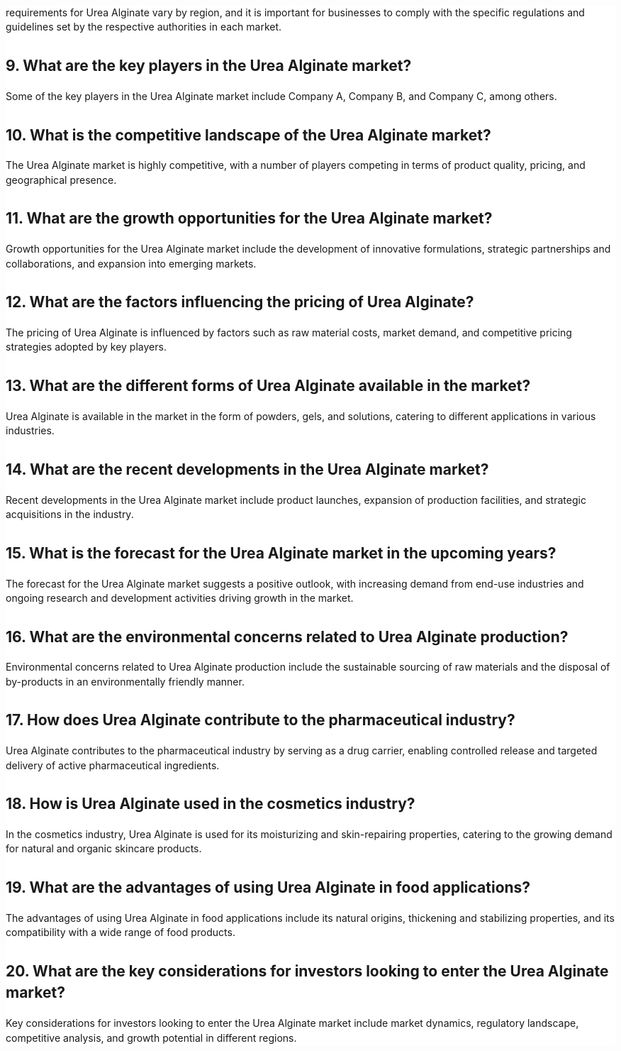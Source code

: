 requirements for Urea Alginate vary by region, and it is important for businesses to comply with the specific regulations and guidelines set by the respective authorities in each market.</p> <h2>9. What are the key players in the Urea Alginate market?</h2> <p>Some of the key players in the Urea Alginate market include Company A, Company B, and Company C, among others.</p> <h2>10. What is the competitive landscape of the Urea Alginate market?</h2> <p>The Urea Alginate market is highly competitive, with a number of players competing in terms of product quality, pricing, and geographical presence.</p> <h2>11. What are the growth opportunities for the Urea Alginate market?</h2> <p>Growth opportunities for the Urea Alginate market include the development of innovative formulations, strategic partnerships and collaborations, and expansion into emerging markets.</p> <h2>12. What are the factors influencing the pricing of Urea Alginate?</h2> <p>The pricing of Urea Alginate is influenced by factors such as raw material costs, market demand, and competitive pricing strategies adopted by key players.</p> <h2>13. What are the different forms of Urea Alginate available in the market?</h2> <p>Urea Alginate is available in the market in the form of powders, gels, and solutions, catering to different applications in various industries.</p> <h2>14. What are the recent developments in the Urea Alginate market?</h2> <p>Recent developments in the Urea Alginate market include product launches, expansion of production facilities, and strategic acquisitions in the industry.</p> <h2>15. What is the forecast for the Urea Alginate market in the upcoming years?</h2> <p>The forecast for the Urea Alginate market suggests a positive outlook, with increasing demand from end-use industries and ongoing research and development activities driving growth in the market.</p> <h2>16. What are the environmental concerns related to Urea Alginate production?</h2> <p>Environmental concerns related to Urea Alginate production include the sustainable sourcing of raw materials and the disposal of by-products in an environmentally friendly manner.</p> <h2>17. How does Urea Alginate contribute to the pharmaceutical industry?</h2> <p>Urea Alginate contributes to the pharmaceutical industry by serving as a drug carrier, enabling controlled release and targeted delivery of active pharmaceutical ingredients.</p> <h2>18. How is Urea Alginate used in the cosmetics industry?</h2> <p>In the cosmetics industry, Urea Alginate is used for its moisturizing and skin-repairing properties, catering to the growing demand for natural and organic skincare products.</p> <h2>19. What are the advantages of using Urea Alginate in food applications?</h2> <p>The advantages of using Urea Alginate in food applications include its natural origins, thickening and stabilizing properties, and its compatibility with a wide range of food products.</p> <h2>20. What are the key considerations for investors looking to enter the Urea Alginate market?</h2> <p>Key considerations for investors looking to enter the Urea Alginate market include market dynamics, regulatory landscape, competitive analysis, and growth potential in different regions.</p> </body></html></strong></p>
